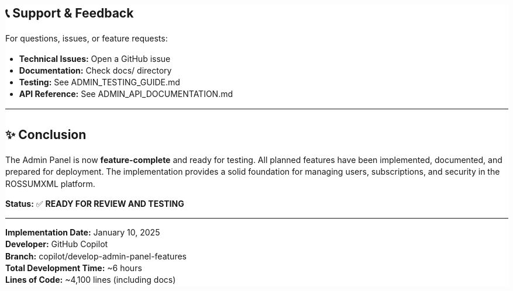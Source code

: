 
## 📞 Support & Feedback

For questions, issues, or feature requests:

- **Technical Issues:** Open a GitHub issue
- **Documentation:** Check docs/ directory
- **Testing:** See ADMIN_TESTING_GUIDE.md
- **API Reference:** See ADMIN_API_DOCUMENTATION.md

---

## ✨ Conclusion

The Admin Panel is now **feature-complete** and ready for testing. All planned features have been implemented, documented, and prepared for deployment. The implementation provides a solid foundation for managing users, subscriptions, and security in the ROSSUMXML platform.

**Status:** ✅ **READY FOR REVIEW AND TESTING**

---

**Implementation Date:** January 10, 2025  
**Developer:** GitHub Copilot  
**Branch:** copilot/develop-admin-panel-features  
**Total Development Time:** ~6 hours  
**Lines of Code:** ~4,100 lines (including docs)
